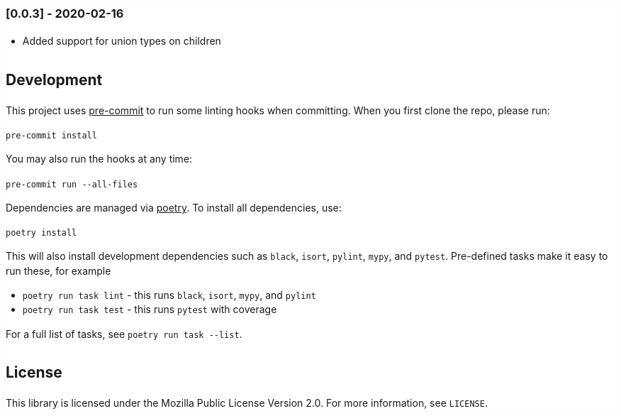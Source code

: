 ### [0.0.3] - 2020-02-16

* Added support for union types on children

## Development

This project uses [pre-commit](https://pre-commit.com/) to run some linting hooks when committing. When you first clone the repo, please run:

```
pre-commit install
```

You may also run the hooks at any time:

```
pre-commit run --all-files
```

Dependencies are managed via [poetry](https://python-poetry.org/). To install all dependencies, use:

```
poetry install
```

This will also install development dependencies such as `black`, `isort`, `pylint`, `mypy`, and `pytest`. Pre-defined tasks make it easy to run these, for example

* `poetry run task lint` - this runs `black`, `isort`, `mypy`, and `pylint`
* `poetry run task test` - this runs `pytest` with coverage

For a full list of tasks, see `poetry run task --list`.

## License

This library is licensed under the Mozilla Public License Version 2.0. For more information, see `LICENSE`.

